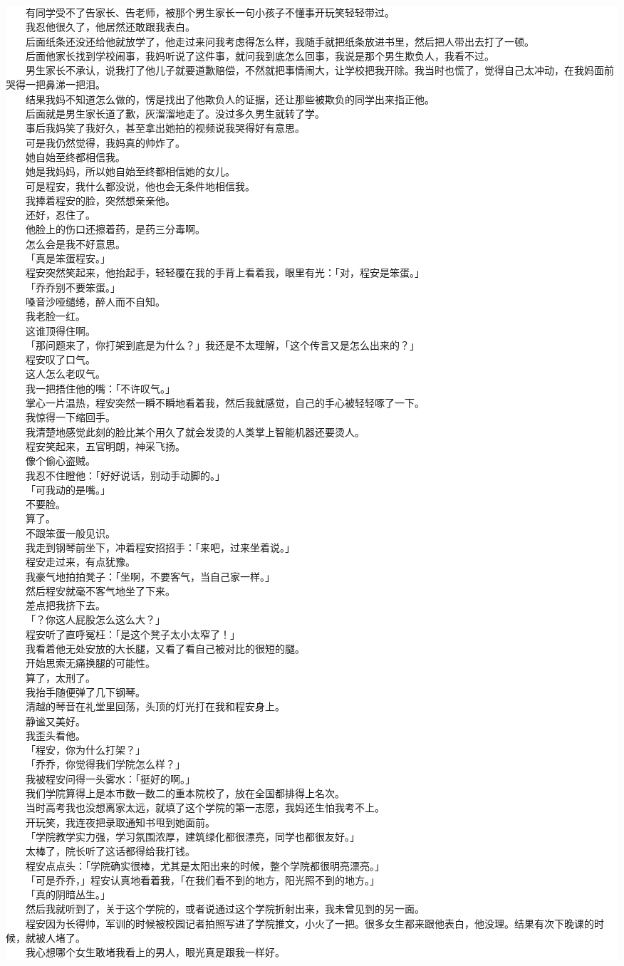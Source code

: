 &emsp;&emsp;有同学受不了告家长、告老师，被那个男生家长一句小孩子不懂事开玩笑轻轻带过。  
&emsp;&emsp;我忍他很久了，他居然还敢跟我表白。  
&emsp;&emsp;后面纸条还没还给他就放学了，他走过来问我考虑得怎么样，我随手就把纸条放进书里，然后把人带出去打了一顿。  
&emsp;&emsp;后面他家长找到学校闹事，我妈听说了这件事，就问我到底怎么回事，我说是那个男生欺负人，我看不过。  
&emsp;&emsp;男生家长不承认，说我打了他儿子就要道歉赔偿，不然就把事情闹大，让学校把我开除。我当时也慌了，觉得自己太冲动，在我妈面前哭得一把鼻涕一把泪。  
&emsp;&emsp;结果我妈不知道怎么做的，愣是找出了他欺负人的证据，还让那些被欺负的同学出来指正他。  
&emsp;&emsp;后面就是男生家长道了歉，灰溜溜地走了。没过多久男生就转了学。  
&emsp;&emsp;事后我妈笑了我好久，甚至拿出她拍的视频说我哭得好有意思。  
&emsp;&emsp;可是我仍然觉得，我妈真的帅炸了。  
&emsp;&emsp;她自始至终都相信我。  
&emsp;&emsp;她是我妈妈，所以她自始至终都相信她的女儿。  
&emsp;&emsp;可是程安，我什么都没说，他也会无条件地相信我。  
&emsp;&emsp;我捧着程安的脸，突然想亲亲他。  
&emsp;&emsp;还好，忍住了。  
&emsp;&emsp;他脸上的伤口还擦着药，是药三分毒啊。  
&emsp;&emsp;怎么会是我不好意思。  
&emsp;&emsp;「真是笨蛋程安。」  
&emsp;&emsp;程安突然笑起来，他抬起手，轻轻覆在我的手背上看着我，眼里有光：「对，程安是笨蛋。」  
&emsp;&emsp;「乔乔别不要笨蛋。」  
&emsp;&emsp;嗓音沙哑缱绻，醉人而不自知。  
&emsp;&emsp;我老脸一红。  
&emsp;&emsp;这谁顶得住啊。  
&emsp;&emsp;「那问题来了，你打架到底是为什么？」我还是不太理解，「这个传言又是怎么出来的？」  
&emsp;&emsp;程安叹了口气。  
&emsp;&emsp;这人怎么老叹气。  
&emsp;&emsp;我一把捂住他的嘴：「不许叹气。」  
&emsp;&emsp;掌心一片温热，程安突然一瞬不瞬地看着我，然后我就感觉，自己的手心被轻轻啄了一下。  
&emsp;&emsp;我惊得一下缩回手。  
&emsp;&emsp;我清楚地感觉此刻的脸比某个用久了就会发烫的人类掌上智能机器还要烫人。  
&emsp;&emsp;程安笑起来，五官明朗，神采飞扬。  
&emsp;&emsp;像个偷心盗贼。  
&emsp;&emsp;我忍不住瞪他：「好好说话，别动手动脚的。」  
&emsp;&emsp;「可我动的是嘴。」  
&emsp;&emsp;不要脸。  
&emsp;&emsp;算了。  
&emsp;&emsp;不跟笨蛋一般见识。  
&emsp;&emsp;我走到钢琴前坐下，冲着程安招招手：「来吧，过来坐着说。」  
&emsp;&emsp;程安走过来，有点犹豫。  
&emsp;&emsp;我豪气地拍拍凳子：「坐啊，不要客气，当自己家一样。」  
&emsp;&emsp;然后程安就毫不客气地坐了下来。  
&emsp;&emsp;差点把我挤下去。  
&emsp;&emsp;「？你这人屁股怎么这么大？」  
&emsp;&emsp;程安听了直呼冤枉：「是这个凳子太小太窄了！」  
&emsp;&emsp;我看着他无处安放的大长腿，又看了看自己被对比的很短的腿。  
&emsp;&emsp;开始思索无痛换腿的可能性。  
&emsp;&emsp;算了，太刑了。  
&emsp;&emsp;我抬手随便弹了几下钢琴。  
&emsp;&emsp;清越的琴音在礼堂里回荡，头顶的灯光打在我和程安身上。  
&emsp;&emsp;静谧又美好。  
&emsp;&emsp;我歪头看他。  
&emsp;&emsp;「程安，你为什么打架？」  
&emsp;&emsp;「乔乔，你觉得我们学院怎么样？」  
&emsp;&emsp;我被程安问得一头雾水：「挺好的啊。」  
&emsp;&emsp;我们学院算得上是本市数一数二的重本院校了，放在全国都排得上名次。  
&emsp;&emsp;当时高考我也没想离家太远，就填了这个学院的第一志愿，我妈还生怕我考不上。  
&emsp;&emsp;开玩笑，我连夜把录取通知书甩到她面前。  
&emsp;&emsp;「学院教学实力强，学习氛围浓厚，建筑绿化都很漂亮，同学也都很友好。」  
&emsp;&emsp;太棒了，院长听了这话都得给我打钱。  
&emsp;&emsp;程安点点头：「学院确实很棒，尤其是太阳出来的时候，整个学院都很明亮漂亮。」  
&emsp;&emsp;「可是乔乔，」程安认真地看着我，「在我们看不到的地方，阳光照不到的地方。」  
&emsp;&emsp;「真的阴暗丛生。」  
&emsp;&emsp;然后我就听到了，关于这个学院的，或者说通过这个学院折射出来，我未曾见到的另一面。  
&emsp;&emsp;程安因为长得帅，军训的时候被校园记者拍照写进了学院推文，小火了一把。很多女生都来跟他表白，他没理。结果有次下晚课的时候，就被人堵了。  
&emsp;&emsp;我心想哪个女生敢堵我看上的男人，眼光真是跟我一样好。  